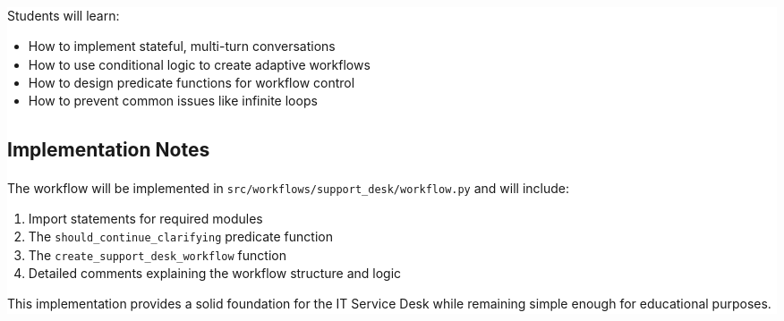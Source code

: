 Students will learn:
- How to implement stateful, multi-turn conversations
- How to use conditional logic to create adaptive workflows
- How to design predicate functions for workflow control
- How to prevent common issues like infinite loops

## Implementation Notes

The workflow will be implemented in `src/workflows/support_desk/workflow.py` and will include:

1. Import statements for required modules
2. The `should_continue_clarifying` predicate function
3. The `create_support_desk_workflow` function
4. Detailed comments explaining the workflow structure and logic

This implementation provides a solid foundation for the IT Service Desk while remaining simple enough for educational purposes.